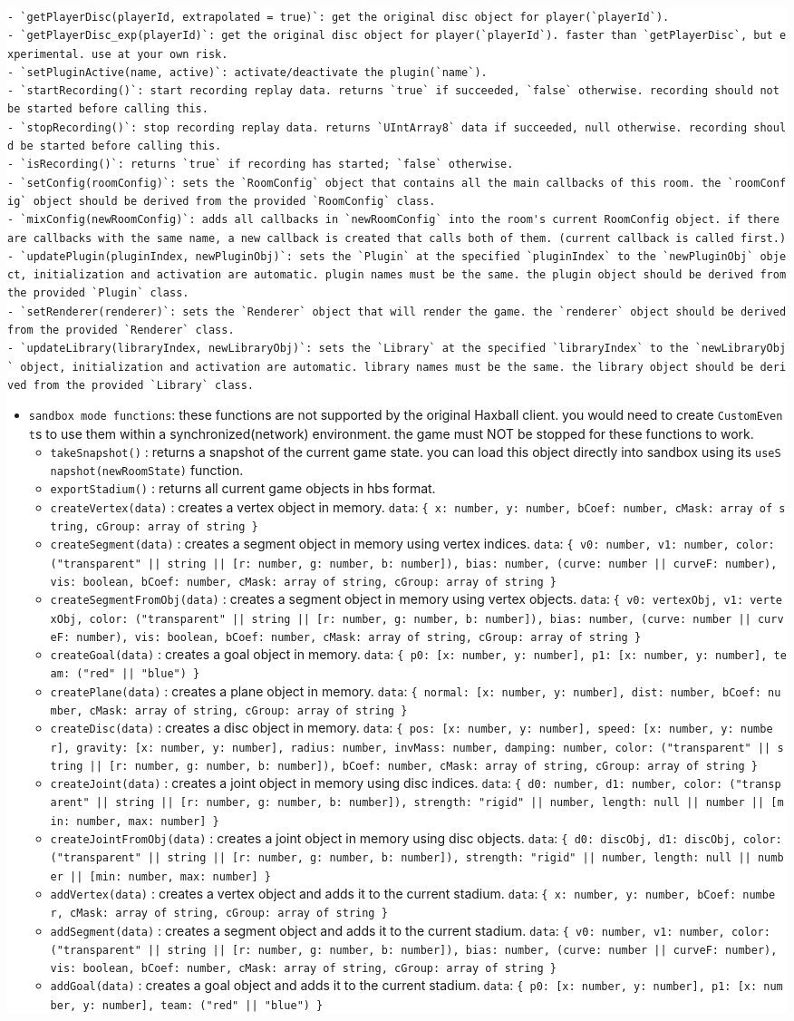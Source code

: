     - `getPlayerDisc(playerId, extrapolated = true)`: get the original disc object for player(`playerId`).
    - `getPlayerDisc_exp(playerId)`: get the original disc object for player(`playerId`). faster than `getPlayerDisc`, but experimental. use at your own risk.
    - `setPluginActive(name, active)`: activate/deactivate the plugin(`name`).
    - `startRecording()`: start recording replay data. returns `true` if succeeded, `false` otherwise. recording should not be started before calling this.
    - `stopRecording()`: stop recording replay data. returns `UIntArray8` data if succeeded, null otherwise. recording should be started before calling this.
    - `isRecording()`: returns `true` if recording has started; `false` otherwise.
    - `setConfig(roomConfig)`: sets the `RoomConfig` object that contains all the main callbacks of this room. the `roomConfig` object should be derived from the provided `RoomConfig` class.
    - `mixConfig(newRoomConfig)`: adds all callbacks in `newRoomConfig` into the room's current RoomConfig object. if there are callbacks with the same name, a new callback is created that calls both of them. (current callback is called first.)
    - `updatePlugin(pluginIndex, newPluginObj)`: sets the `Plugin` at the specified `pluginIndex` to the `newPluginObj` object, initialization and activation are automatic. plugin names must be the same. the plugin object should be derived from the provided `Plugin` class.
    - `setRenderer(renderer)`: sets the `Renderer` object that will render the game. the `renderer` object should be derived from the provided `Renderer` class.
    - `updateLibrary(libraryIndex, newLibraryObj)`: sets the `Library` at the specified `libraryIndex` to the `newLibraryObj` object, initialization and activation are automatic. library names must be the same. the library object should be derived from the provided `Library` class.

  - `sandbox mode functions`: these functions are not supported by the original Haxball client. you would need to create `CustomEvent`s to use them within a synchronized(network) environment. the game must NOT be stopped for these functions to work.
    - `takeSnapshot()` : returns a snapshot of the current game state. you can load this object directly into sandbox using its `useSnapshot(newRoomState)` function.
    - `exportStadium()` : returns all current game objects in hbs format.
    - `createVertex(data)` : creates a vertex object in memory. `data`: `{ x: number, y: number, bCoef: number, cMask: array of string, cGroup: array of string }`
    - `createSegment(data)` : creates a segment object in memory using vertex indices. `data`: `{ v0: number, v1: number, color: ("transparent" || string || [r: number, g: number, b: number]), bias: number, (curve: number || curveF: number), vis: boolean, bCoef: number, cMask: array of string, cGroup: array of string }`
    - `createSegmentFromObj(data)` : creates a segment object in memory using vertex objects. `data`: `{ v0: vertexObj, v1: vertexObj, color: ("transparent" || string || [r: number, g: number, b: number]), bias: number, (curve: number || curveF: number), vis: boolean, bCoef: number, cMask: array of string, cGroup: array of string }`
    - `createGoal(data)` : creates a goal object in memory. `data`: `{ p0: [x: number, y: number], p1: [x: number, y: number], team: ("red" || "blue") }`
    - `createPlane(data)` : creates a plane object in memory. `data`: `{ normal: [x: number, y: number], dist: number, bCoef: number, cMask: array of string, cGroup: array of string }`
    - `createDisc(data)` : creates a disc object in memory. `data`: `{ pos: [x: number, y: number], speed: [x: number, y: number], gravity: [x: number, y: number], radius: number, invMass: number, damping: number, color: ("transparent" || string || [r: number, g: number, b: number]), bCoef: number, cMask: array of string, cGroup: array of string }`
    - `createJoint(data)` : creates a joint object in memory using disc indices. `data`: `{ d0: number, d1: number, color: ("transparent" || string || [r: number, g: number, b: number]), strength: "rigid" || number, length: null || number || [min: number, max: number] }`
    - `createJointFromObj(data)` : creates a joint object in memory using disc objects. `data`: `{ d0: discObj, d1: discObj, color: ("transparent" || string || [r: number, g: number, b: number]), strength: "rigid" || number, length: null || number || [min: number, max: number] }`
    - `addVertex(data)` : creates a vertex object and adds it to the current stadium. `data`: `{ x: number, y: number, bCoef: number, cMask: array of string, cGroup: array of string }`
    - `addSegment(data)` : creates a segment object and adds it to the current stadium. `data`: `{ v0: number, v1: number, color: ("transparent" || string || [r: number, g: number, b: number]), bias: number, (curve: number || curveF: number), vis: boolean, bCoef: number, cMask: array of string, cGroup: array of string }`
    - `addGoal(data)` : creates a goal object and adds it to the current stadium. `data`: `{ p0: [x: number, y: number], p1: [x: number, y: number], team: ("red" || "blue") }`
